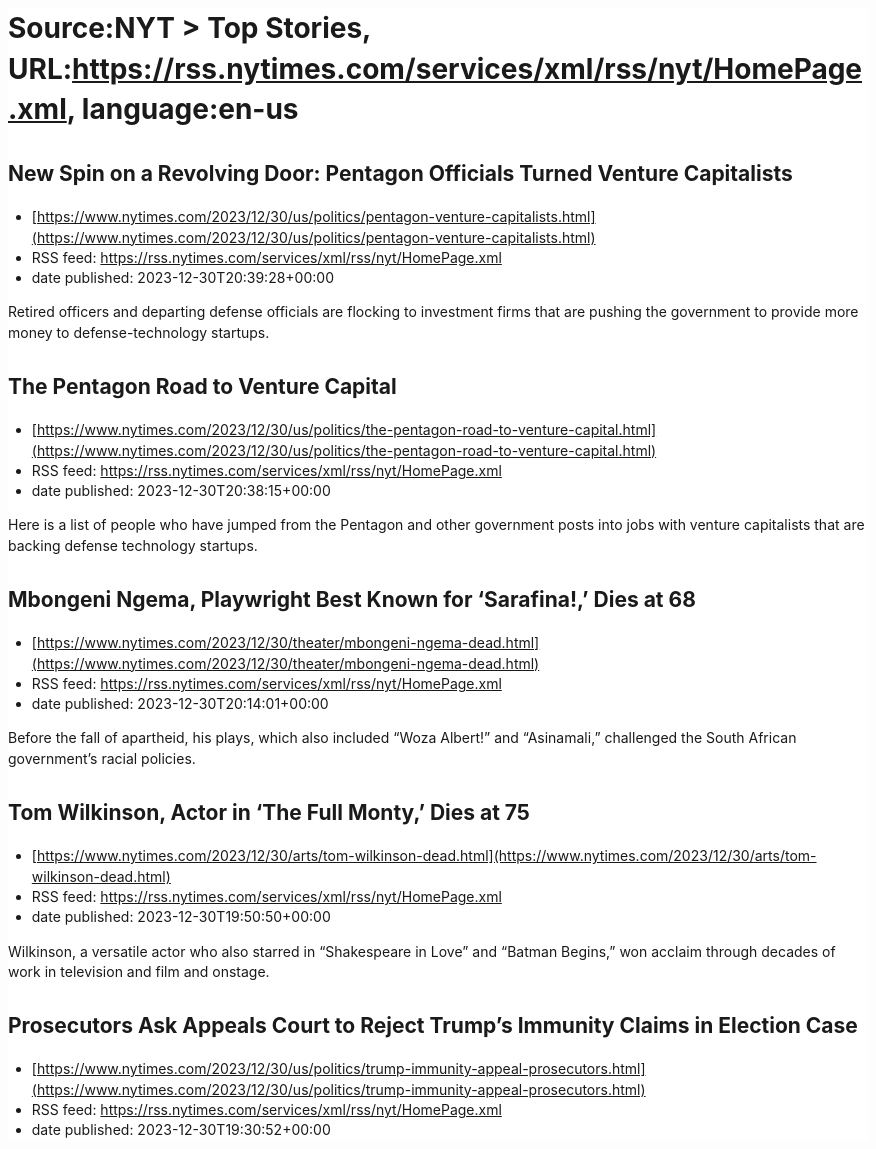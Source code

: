 # Source:NYT > Top Stories, URL:https://rss.nytimes.com/services/xml/rss/nyt/HomePage.xml, language:en-us

## New Spin on a Revolving Door: Pentagon Officials Turned Venture Capitalists
 - [https://www.nytimes.com/2023/12/30/us/politics/pentagon-venture-capitalists.html](https://www.nytimes.com/2023/12/30/us/politics/pentagon-venture-capitalists.html)
 - RSS feed: https://rss.nytimes.com/services/xml/rss/nyt/HomePage.xml
 - date published: 2023-12-30T20:39:28+00:00

Retired officers and departing defense officials are flocking to investment firms that are pushing the government to provide more money to defense-technology startups.

## The Pentagon Road to Venture Capital
 - [https://www.nytimes.com/2023/12/30/us/politics/the-pentagon-road-to-venture-capital.html](https://www.nytimes.com/2023/12/30/us/politics/the-pentagon-road-to-venture-capital.html)
 - RSS feed: https://rss.nytimes.com/services/xml/rss/nyt/HomePage.xml
 - date published: 2023-12-30T20:38:15+00:00

Here is a list of people who have jumped from the Pentagon and other government posts into jobs with venture capitalists that are backing defense technology startups.

## Mbongeni Ngema, Playwright Best Known for ‘Sarafina!,’ Dies at 68
 - [https://www.nytimes.com/2023/12/30/theater/mbongeni-ngema-dead.html](https://www.nytimes.com/2023/12/30/theater/mbongeni-ngema-dead.html)
 - RSS feed: https://rss.nytimes.com/services/xml/rss/nyt/HomePage.xml
 - date published: 2023-12-30T20:14:01+00:00

Before the fall of apartheid, his plays, which also included “Woza Albert!” and “Asinamali,” challenged the South African government’s racial policies.

## Tom Wilkinson, Actor in ‘The Full Monty,’ Dies at 75
 - [https://www.nytimes.com/2023/12/30/arts/tom-wilkinson-dead.html](https://www.nytimes.com/2023/12/30/arts/tom-wilkinson-dead.html)
 - RSS feed: https://rss.nytimes.com/services/xml/rss/nyt/HomePage.xml
 - date published: 2023-12-30T19:50:50+00:00

Wilkinson, a versatile actor who also starred in “Shakespeare in Love” and “Batman Begins,” won acclaim through decades of work in television and film and onstage.

## Prosecutors Ask Appeals Court to Reject Trump’s Immunity Claims in Election Case
 - [https://www.nytimes.com/2023/12/30/us/politics/trump-immunity-appeal-prosecutors.html](https://www.nytimes.com/2023/12/30/us/politics/trump-immunity-appeal-prosecutors.html)
 - RSS feed: https://rss.nytimes.com/services/xml/rss/nyt/HomePage.xml
 - date published: 2023-12-30T19:30:52+00:00
